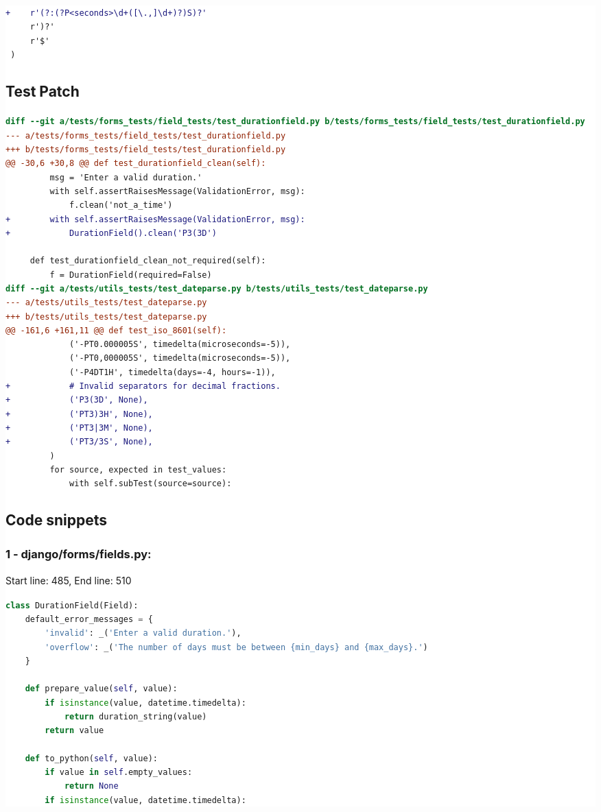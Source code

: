 ```diff
+    r'(?:(?P<seconds>\d+([\.,]\d+)?)S)?'
     r')?'
     r'$'
 )

```

## Test Patch

```diff
diff --git a/tests/forms_tests/field_tests/test_durationfield.py b/tests/forms_tests/field_tests/test_durationfield.py
--- a/tests/forms_tests/field_tests/test_durationfield.py
+++ b/tests/forms_tests/field_tests/test_durationfield.py
@@ -30,6 +30,8 @@ def test_durationfield_clean(self):
         msg = 'Enter a valid duration.'
         with self.assertRaisesMessage(ValidationError, msg):
             f.clean('not_a_time')
+        with self.assertRaisesMessage(ValidationError, msg):
+            DurationField().clean('P3(3D')
 
     def test_durationfield_clean_not_required(self):
         f = DurationField(required=False)
diff --git a/tests/utils_tests/test_dateparse.py b/tests/utils_tests/test_dateparse.py
--- a/tests/utils_tests/test_dateparse.py
+++ b/tests/utils_tests/test_dateparse.py
@@ -161,6 +161,11 @@ def test_iso_8601(self):
             ('-PT0.000005S', timedelta(microseconds=-5)),
             ('-PT0,000005S', timedelta(microseconds=-5)),
             ('-P4DT1H', timedelta(days=-4, hours=-1)),
+            # Invalid separators for decimal fractions.
+            ('P3(3D', None),
+            ('PT3)3H', None),
+            ('PT3|3M', None),
+            ('PT3/3S', None),
         )
         for source, expected in test_values:
             with self.subTest(source=source):

```


## Code snippets

### 1 - django/forms/fields.py:

Start line: 485, End line: 510

```python
class DurationField(Field):
    default_error_messages = {
        'invalid': _('Enter a valid duration.'),
        'overflow': _('The number of days must be between {min_days} and {max_days}.')
    }

    def prepare_value(self, value):
        if isinstance(value, datetime.timedelta):
            return duration_string(value)
        return value

    def to_python(self, value):
        if value in self.empty_values:
            return None
        if isinstance(value, datetime.timedelta):
```